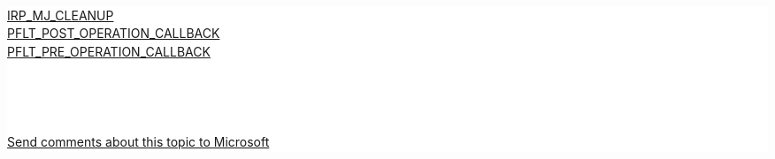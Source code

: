 </dt>
<dt>
<a href="https://msdn.microsoft.com/library/windows/hardware/ff548608">IRP_MJ_CLEANUP</a>
</dt>
<dt>
<a href="https://msdn.microsoft.com/library/windows/hardware/ff551107">PFLT_POST_OPERATION_CALLBACK</a>
</dt>
<dt>
<a href="https://msdn.microsoft.com/library/windows/hardware/ff551109">PFLT_PRE_OPERATION_CALLBACK</a>
</dt>
</dl>
<p> </p>
<p> </p>
<p><a href="mailto:wsddocfb@microsoft.com?subject=Documentation%20feedback [ifsk\ifsk]:%20FltGetFileNameInformationUnsafe routine%20 RELEASE:%20(10/26/2017)&amp;body=%0A%0APRIVACY STATEMENT%0A%0AWe use your feedback to improve the documentation. We don't use your email address for any other purpose, and we'll remove your email address from our system after the issue that you're reporting is fixed. While we're working to fix this issue, we might send you an email message to ask for more info. Later, we might also send you an email message to let you know that we've addressed your feedback.%0A%0AFor more info about Microsoft's privacy policy, see http://privacy.microsoft.com/en-us/default.aspx." title="Send comments about this topic to Microsoft">Send comments about this topic to Microsoft</a></p>
